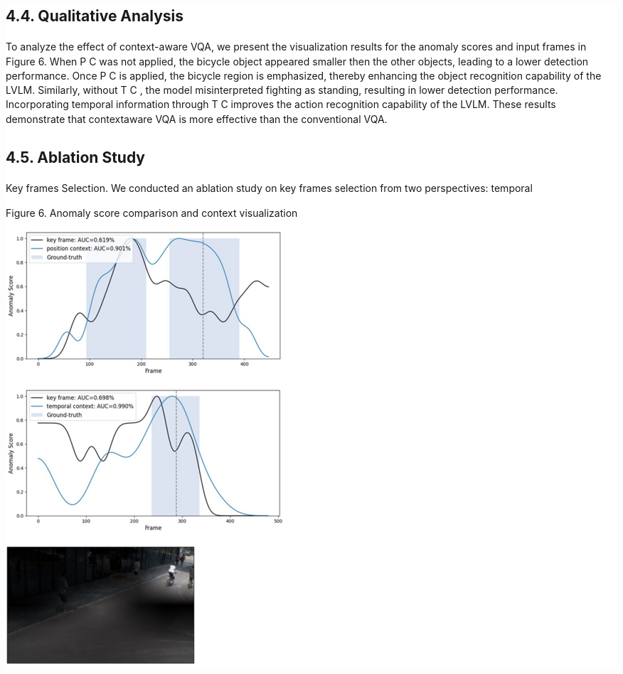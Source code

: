 ## 4.4. Qualitative Analysis

To analyze the effect of context-aware VQA, we present the visualization results for the anomaly scores and input frames in Figure 6. When P C was not applied, the bicycle object appeared smaller then the other objects, leading to a lower detection performance. Once P C is applied, the bicycle region is emphasized, thereby enhancing the object recognition capability of the LVLM. Similarly, without T C , the model misinterpreted fighting as standing, resulting in lower detection performance. Incorporating temporal information through T C improves the action recognition capability of the LVLM. These results demonstrate that contextaware VQA is more effective than the conventional VQA.

## 4.5. Ablation Study

Key frames Selection. We conducted an ablation study on key frames selection from two perspectives: temporal

Figure 6. Anomaly score comparison and context visualization

![Image](artifacts/image_000005_31d66e8355c18a0543ff6a848e6c967571a91f00ea99fa41d24ea56f8d3525f3.png)

![Image](artifacts/image_000006_b8d327d27dcee3abafeae6fbe50e6082297777300a517252864a9d5fe12f9991.png)

![Image](artifacts/image_000007_105e7a6ba27e37363e34a4dcdaa03bb850cb025c8830dbb4f83f43987c0b1e03.png)
